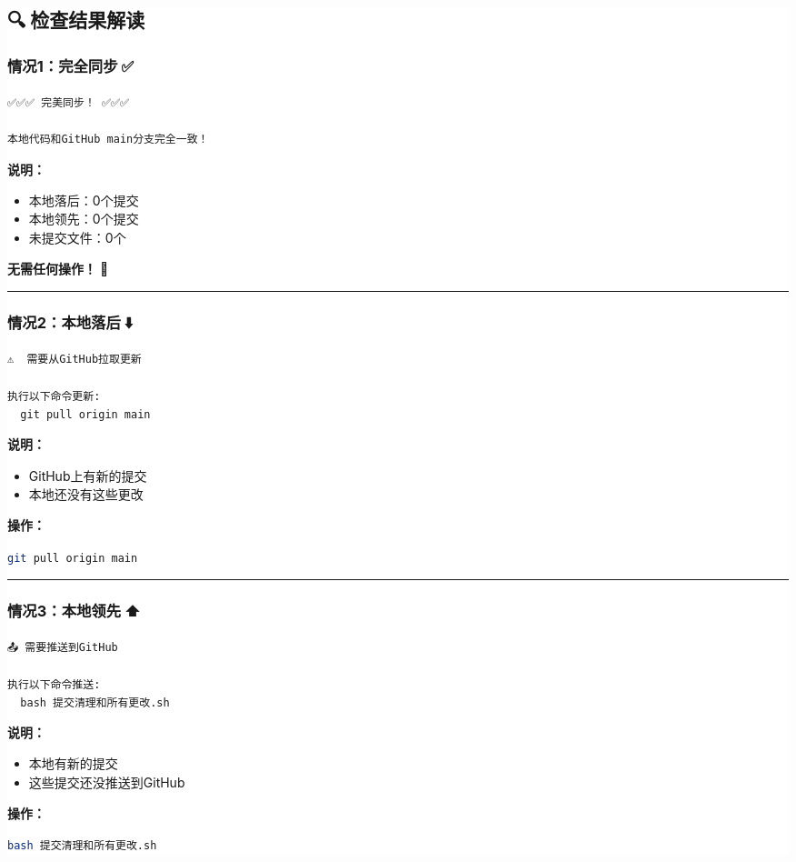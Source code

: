 
## 🔍 检查结果解读

### 情况1：完全同步 ✅

```
✅✅✅ 完美同步！ ✅✅✅

本地代码和GitHub main分支完全一致！
```

**说明：**
- 本地落后：0个提交
- 本地领先：0个提交
- 未提交文件：0个

**无需任何操作！** 🎉

---

### 情况2：本地落后 ⬇️

```
⚠️  需要从GitHub拉取更新

执行以下命令更新:
  git pull origin main
```

**说明：**
- GitHub上有新的提交
- 本地还没有这些更改

**操作：**
```bash
git pull origin main
```

---

### 情况3：本地领先 ⬆️

```
📤 需要推送到GitHub

执行以下命令推送:
  bash 提交清理和所有更改.sh
```

**说明：**
- 本地有新的提交
- 这些提交还没推送到GitHub

**操作：**
```bash
bash 提交清理和所有更改.sh
```

